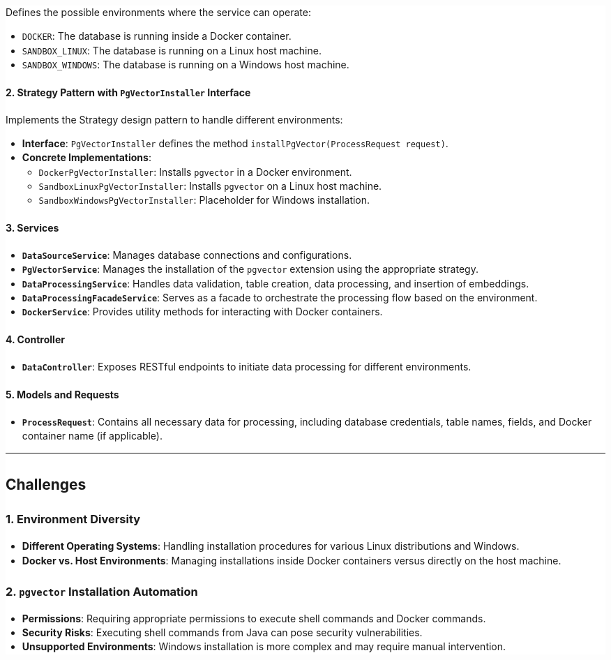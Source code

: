 Defines the possible environments where the service can operate:

- `DOCKER`: The database is running inside a Docker container.
- `SANDBOX_LINUX`: The database is running on a Linux host machine.
- `SANDBOX_WINDOWS`: The database is running on a Windows host machine.

#### 2. Strategy Pattern with `PgVectorInstaller` Interface

Implements the Strategy design pattern to handle different environments:

- **Interface**: `PgVectorInstaller` defines the method `installPgVector(ProcessRequest request)`.
- **Concrete Implementations**:
    - `DockerPgVectorInstaller`: Installs `pgvector` in a Docker environment.
    - `SandboxLinuxPgVectorInstaller`: Installs `pgvector` on a Linux host machine.
    - `SandboxWindowsPgVectorInstaller`: Placeholder for Windows installation.

#### 3. Services

- **`DataSourceService`**: Manages database connections and configurations.
- **`PgVectorService`**: Manages the installation of the `pgvector` extension using the appropriate strategy.
- **`DataProcessingService`**: Handles data validation, table creation, data processing, and insertion of embeddings.
- **`DataProcessingFacadeService`**: Serves as a facade to orchestrate the processing flow based on the environment.
- **`DockerService`**: Provides utility methods for interacting with Docker containers.

#### 4. Controller

- **`DataController`**: Exposes RESTful endpoints to initiate data processing for different environments.

#### 5. Models and Requests

- **`ProcessRequest`**: Contains all necessary data for processing, including database credentials, table names, fields, and Docker container name (if applicable).

---

## Challenges

### 1. Environment Diversity

- **Different Operating Systems**: Handling installation procedures for various Linux distributions and Windows.
- **Docker vs. Host Environments**: Managing installations inside Docker containers versus directly on the host machine.

### 2. `pgvector` Installation Automation

- **Permissions**: Requiring appropriate permissions to execute shell commands and Docker commands.
- **Security Risks**: Executing shell commands from Java can pose security vulnerabilities.
- **Unsupported Environments**: Windows installation is more complex and may require manual intervention.
